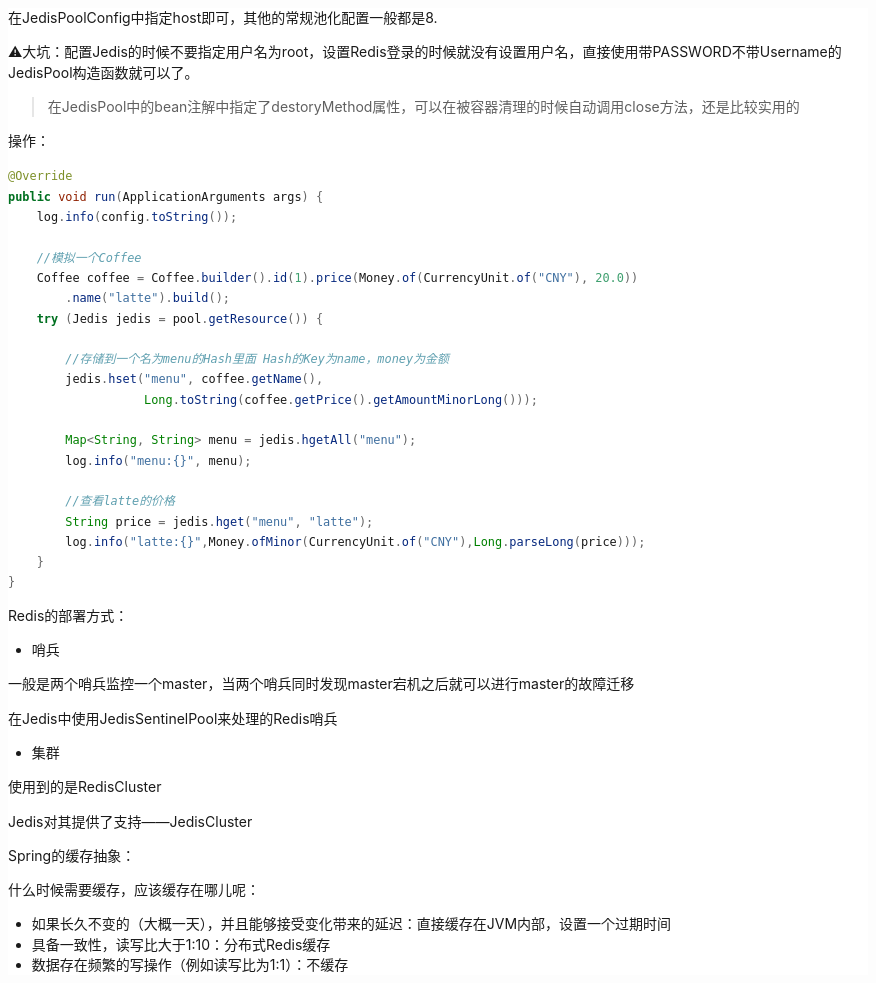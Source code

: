 在JedisPoolConfig中指定host即可，其他的常规池化配置一般都是8.

:warning:大坑：配置Jedis的时候不要指定用户名为root，设置Redis登录的时候就没有设置用户名，直接使用带PASSWORD不带Username的JedisPool构造函数就可以了。

> 在JedisPool中的bean注解中指定了destoryMethod属性，可以在被容器清理的时候自动调用close方法，还是比较实用的



操作：

```java
@Override
public void run(ApplicationArguments args) {
    log.info(config.toString());

    //模拟一个Coffee
    Coffee coffee = Coffee.builder().id(1).price(Money.of(CurrencyUnit.of("CNY"), 20.0))
        .name("latte").build();
    try (Jedis jedis = pool.getResource()) {

        //存储到一个名为menu的Hash里面 Hash的Key为name，money为金额
        jedis.hset("menu", coffee.getName(),
                   Long.toString(coffee.getPrice().getAmountMinorLong()));

        Map<String, String> menu = jedis.hgetAll("menu");
        log.info("menu:{}", menu);

        //查看latte的价格
        String price = jedis.hget("menu", "latte");
        log.info("latte:{}",Money.ofMinor(CurrencyUnit.of("CNY"),Long.parseLong(price)));
    }
}
```





Redis的部署方式：

- 哨兵

一般是两个哨兵监控一个master，当两个哨兵同时发现master宕机之后就可以进行master的故障迁移

在Jedis中使用JedisSentinelPool来处理的Redis哨兵

- 集群

使用到的是RedisCluster

Jedis对其提供了支持——JedisCluster





Spring的缓存抽象：

什么时候需要缓存，应该缓存在哪儿呢：

- 如果长久不变的（大概一天），并且能够接受变化带来的延迟：直接缓存在JVM内部，设置一个过期时间
- 具备一致性，读写比大于1:10：分布式Redis缓存
- 数据存在频繁的写操作（例如读写比为1:1）：不缓存
